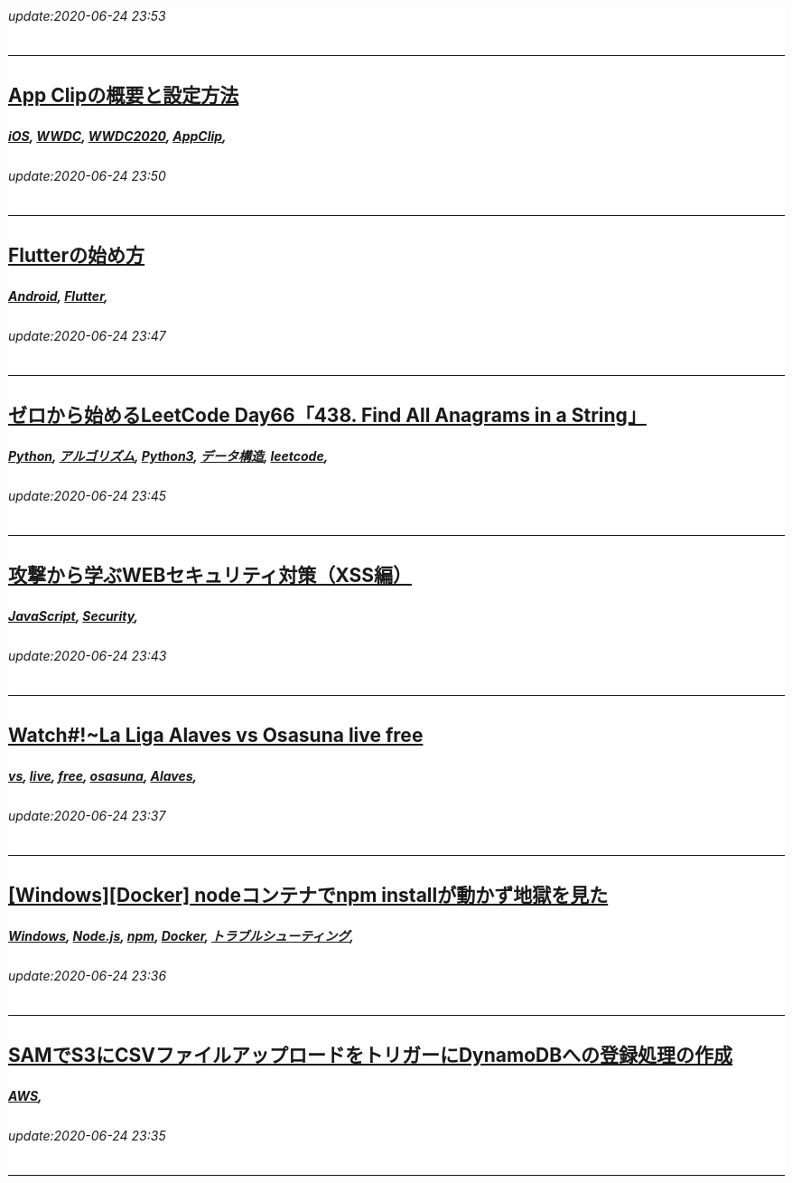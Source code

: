###### update:2020-06-24 23:53
---
## [App Clipの概要と設定方法](https://qiita.com/akatsuki174/items/4d564e3c4f1c99cfff19)
##### [iOS](https://qiita.com/tags/iOS), [WWDC](https://qiita.com/tags/WWDC), [WWDC2020](https://qiita.com/tags/WWDC2020), [AppClip](https://qiita.com/tags/AppClip), 
###### update:2020-06-24 23:50
---
## [Flutterの始め方](https://qiita.com/kurramkurram/items/8f5830aeed4816febd2e)
##### [Android](https://qiita.com/tags/Android), [Flutter](https://qiita.com/tags/Flutter), 
###### update:2020-06-24 23:47
---
## [ゼロから始めるLeetCode Day66「438. Find All Anagrams in a String」](https://qiita.com/KueharX/items/dfa635edc45a4e7dc978)
##### [Python](https://qiita.com/tags/Python), [アルゴリズム](https://qiita.com/tags/アルゴリズム), [Python3](https://qiita.com/tags/Python3), [データ構造](https://qiita.com/tags/データ構造), [leetcode](https://qiita.com/tags/leetcode), 
###### update:2020-06-24 23:45
---
## [攻撃から学ぶWEBセキュリティ対策（XSS編）](https://qiita.com/risto24/items/70625bb6631ad12266d3)
##### [JavaScript](https://qiita.com/tags/JavaScript), [Security](https://qiita.com/tags/Security), 
###### update:2020-06-24 23:43
---
## [Watch#!~La Liga Alaves vs Osasuna live free](https://qiita.com/vbvcbcv/items/79e3e730681c2a11b978)
##### [vs](https://qiita.com/tags/vs), [live](https://qiita.com/tags/live), [free](https://qiita.com/tags/free), [osasuna](https://qiita.com/tags/osasuna), [Alaves](https://qiita.com/tags/Alaves), 
###### update:2020-06-24 23:37
---
## [[Windows][Docker] nodeコンテナでnpm installが動かず地獄を見た](https://qiita.com/yagrush/items/5fb64f878e4b9940a4ee)
##### [Windows](https://qiita.com/tags/Windows), [Node.js](https://qiita.com/tags/Node.js), [npm](https://qiita.com/tags/npm), [Docker](https://qiita.com/tags/Docker), [トラブルシューティング](https://qiita.com/tags/トラブルシューティング), 
###### update:2020-06-24 23:36
---
## [SAMでS3にCSVファイルアップロードをトリガーにDynamoDBへの登録処理の作成](https://qiita.com/dmikita/items/2cbc5675dac14a7d380b)
##### [AWS](https://qiita.com/tags/AWS), 
###### update:2020-06-24 23:35
---